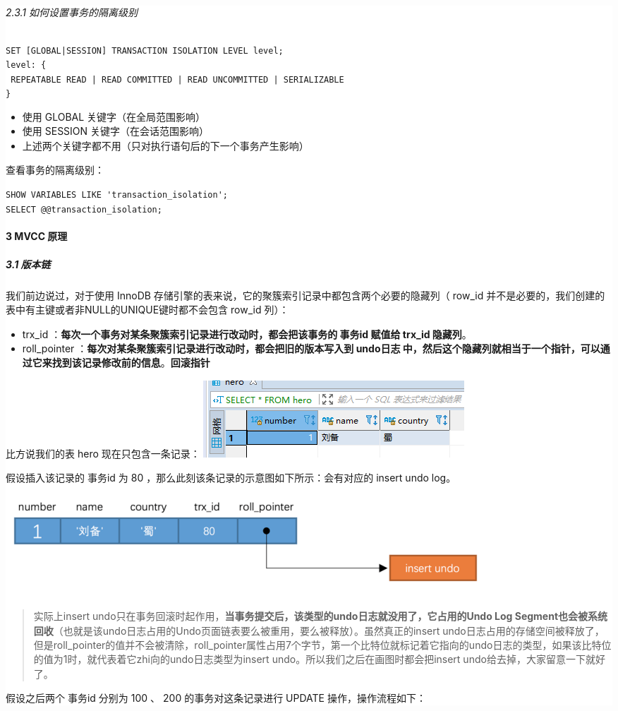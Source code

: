 ###### 2.3.1 如何设置事务的隔离级别

```mysql
SET [GLOBAL|SESSION] TRANSACTION ISOLATION LEVEL level;
level: {
 REPEATABLE READ | READ COMMITTED | READ UNCOMMITTED | SERIALIZABLE
}
```

- 使用 GLOBAL 关键字（在全局范围影响）
- 使用 SESSION 关键字（在会话范围影响）
- 上述两个关键字都不用（只对执行语句后的下一个事务产生影响）

查看事务的隔离级别：

```mysql
SHOW VARIABLES LIKE 'transaction_isolation';
SELECT @@transaction_isolation;
```

#### 3 MVCC 原理

##### 3.1 版本链

我们前边说过，对于使用 InnoDB 存储引擎的表来说，它的聚簇索引记录中都包含两个必要的隐藏列（ row_id 并不是必要的，我们创建的表中有主键或者非NULL的UNIQUE键时都不会包含 row_id 列）：

- trx_id ：**每次一个事务对某条聚簇索引记录进行改动时，都会把该事务的 事务id 赋值给 trx_id 隐藏列**。
- roll_pointer ：**每次对某条聚簇索引记录进行改动时，都会把旧的版本写入到 undo日志 中，然后这个隐藏列就相当于一个指针，可以通过它来找到该记录修改前的信息**。**回滚指针**

比方说我们的表 hero 现在只包含一条记录：
![image-20220121110022949](media/images/image-20220121110022949.png)

假设插入该记录的 事务id 为 80 ，那么此刻该条记录的示意图如下所示：会有对应的 insert undo log。

![image-20220121111737535](media/images/image-20220121111737535.png)

> 实际上insert undo只在事务回滚时起作用，**当事务提交后，该类型的undo日志就没用了，它占用的Undo Log Segment也会被系统回收**（也就是该undo日志占用的Undo页面链表要么被重用，要么被释放）。虽然真正的insert undo日志占用的存储空间被释放了，但是roll_pointer的值并不会被清除，roll_pointer属性占用7个字节，第一个比特位就标记着它指向的undo日志的类型，如果该比特位的值为1时，就代表着它zhi向的undo日志类型为insert undo。所以我们之后在画图时都会把insert undo给去掉，大家留意一下就好了。

假设之后两个 事务id 分别为 100 、 200 的事务对这条记录进行 UPDATE 操作，操作流程如下：
